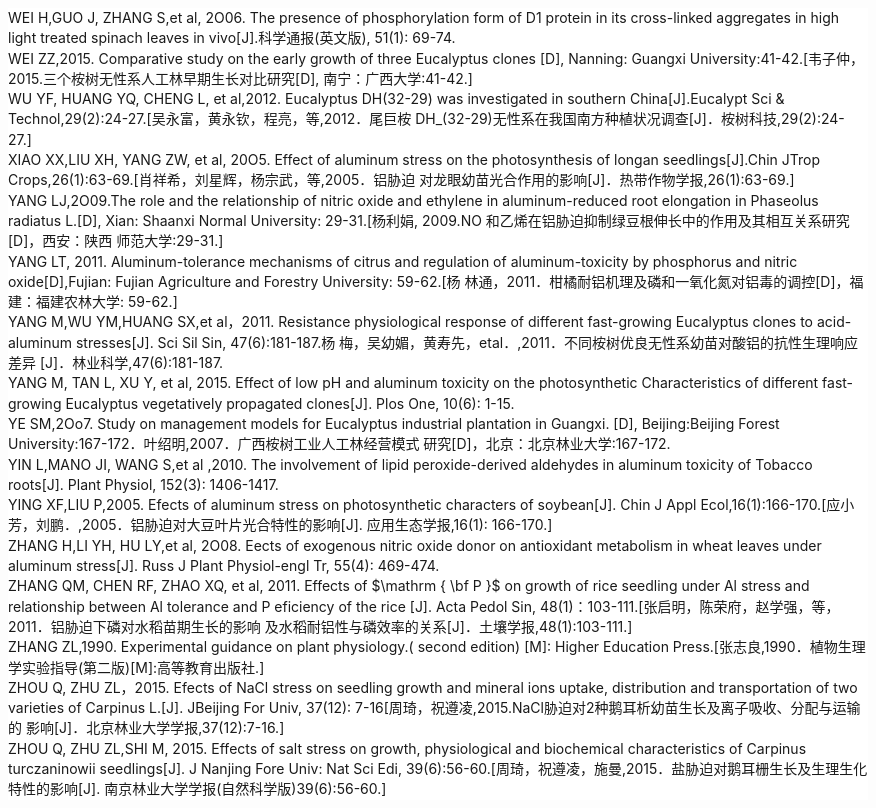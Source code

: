 WEI H,GUO J, ZHANG S,et al, 2O06. The presence of phosphorylation form of D1 protein in its cross-linked aggregates in high light treated spinach leaves in vivo[J].科学通报(英文版), 51(1): 69-74.   
WEI ZZ,2015. Comparative study on the early growth of three Eucalyptus clones [D], Nanning: Guangxi University:41-42.[韦子仲，2015.三个桉树无性系人工林早期生长对比研究[D], 南宁：广西大学:41-42.]   
WU YF, HUANG YQ, CHENG L, et al,2012. Eucalyptus DH(32-29) was investigated in southern China[J].Eucalypt Sci & Technol,29(2):24-27.[吴永富，黄永钦，程亮，等,2012．尾巨桉 DH_(32-29)无性系在我国南方种植状况调查[J]．桉树科技,29(2):24-27.]   
XIAO XX,LIU XH, YANG ZW, et al, 20O5. Effect of aluminum stress on the photosynthesis of longan seedlings[J].Chin JTrop Crops,26(1):63-69.[肖祥希，刘星辉，杨宗武，等,2005．铝胁迫 对龙眼幼苗光合作用的影响[J]．热带作物学报,26(1):63-69.]   
YANG LJ,2O09.The role and the relationship of nitric oxide and ethylene in aluminum-reduced root elongation in Phaseolus radiatus L.[D], Xian: Shaanxi Normal University: 29-31.[杨利娟, 2009.NO 和乙烯在铝胁迫抑制绿豆根伸长中的作用及其相互关系研究[D]，西安：陕西 师范大学:29-31.]   
YANG LT, 2011. Aluminum-tolerance mechanisms of citrus and regulation of aluminum-toxicity by phosphorus and nitric oxide[D],Fujian: Fujian Agriculture and Forestry University: 59-62.[杨 林通，2011．柑橘耐铝机理及磷和一氧化氮对铝毒的调控[D]，福建：福建农林大学: 59-62.]   
YANG M,WU YM,HUANG SX,et al，2011. Resistance physiological response of different fast-growing Eucalyptus clones to acid-aluminum stresses[J]. Sci Sil Sin, 47(6):181-187.杨 梅，吴幼媚，黄寿先，etal．,2011．不同桉树优良无性系幼苗对酸铝的抗性生理响应差异 [J]．林业科学,47(6):181-187.   
YANG M, TAN L, XU Y, et al, 2015. Effect of low pH and aluminum toxicity on the photosynthetic Characteristics of different fast-growing Eucalyptus vegetatively propagated clones[J]. Plos One, 10(6): 1-15.   
YE SM,2Oo7. Study on management models for Eucalyptus industrial plantation in Guangxi. [D], Beijing:Beijing Forest University:167-172．叶绍明,2007．广西桉树工业人工林经营模式 研究[D]，北京：北京林业大学:167-172.   
YIN L,MANO JI, WANG S,et al ,2010. The involvement of lipid peroxide-derived aldehydes in aluminum toxicity of Tobacco roots[J]. Plant Physiol, 152(3): 1406-1417.   
YING XF,LIU P,2005. Efects of aluminum stress on photosynthetic characters of soybean[J]. Chin J Appl Ecol,16(1):166-170.[应小芳，刘鹏．,2005．铝胁迫对大豆叶片光合特性的影响[J]. 应用生态学报,16(1): 166-170.]   
ZHANG H,LI YH, HU LY,et al, 2O08. Eects of exogenous nitric oxide donor on antioxidant metabolism in wheat leaves under aluminum stress[J]. Russ J Plant Physiol-engl Tr, 55(4): 469-474.   
ZHANG QM, CHEN RF, ZHAO XQ, et al, 2011. Effects of $\mathrm { \bf P }$ on growth of rice seedling under Al stress and relationship between Al tolerance and P eficiency of the rice [J]. Acta Pedol Sin, 48(1)：103-111.[张启明，陈荣府，赵学强，等，2011．铝胁迫下磷对水稻苗期生长的影响 及水稻耐铝性与磷效率的关系[J]．土壤学报,48(1):103-111.]   
ZHANG ZL,1990. Experimental guidance on plant physiology.( second edition) [M]: Higher Education Press.[张志良,1990．植物生理学实验指导(第二版)[M]:高等教育出版社.]   
ZHOU Q, ZHU ZL，2015. Efects of NaCl stress on seedling growth and mineral ions uptake, distribution and transportation of two varieties of Carpinus L.[J]. JBeijing For Univ, 37(12): 7-16[周琦，祝遵凌,2015.NaCl胁迫对2种鹅耳析幼苗生长及离子吸收、分配与运输的 影响[J]．北京林业大学学报,37(12):7-16.]   
ZHOU Q, ZHU ZL,SHI M, 2015. Effects of salt stress on growth, physiological and biochemical characteristics of Carpinus turczaninowii seedlings[J]. J Nanjing Fore Univ: Nat Sci Edi, 39(6):56-60.[周琦，祝遵凌，施曼,2015．盐胁迫对鹅耳栅生长及生理生化特性的影响[J]. 南京林业大学学报(自然科学版)39(6):56-60.]